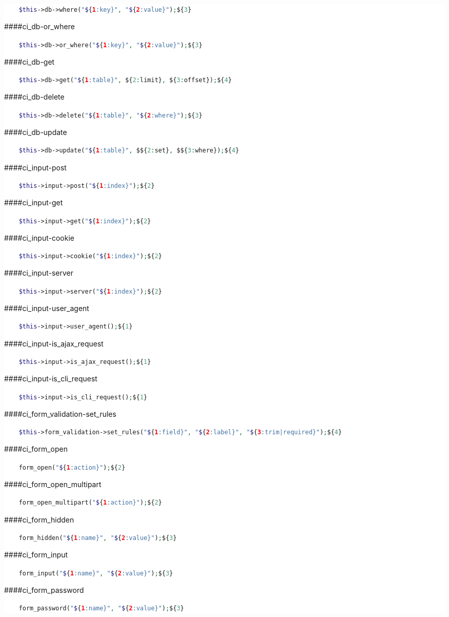 ```php
    $this->db->where("${1:key}", "${2:value}");${3}
```
####ci_db-or_where
```php
    $this->db->or_where("${1:key}", "${2:value}");${3}
```
####ci_db-get
```php
    $this->db->get("${1:table}", ${2:limit}, ${3:offset});${4}
```
####ci_db-delete
```php
    $this->db->delete("${1:table}", "${2:where}");${3}
```
####ci_db-update
```php
    $this->db->update("${1:table}", $${2:set}, $${3:where});${4}
```
####ci_input-post
```php
    $this->input->post("${1:index}");${2}
```
####ci_input-get
```php
    $this->input->get("${1:index}");${2}
```
####ci_input-cookie
```php
    $this->input->cookie("${1:index}");${2}
```
####ci_input-server
```php
    $this->input->server("${1:index}");${2}
```
####ci_input-user_agent
```php
    $this->input->user_agent();${1}
```
####ci_input-is_ajax_request
```php
    $this->input->is_ajax_request();${1}
```
####ci_input-is_cli_request
```php
    $this->input->is_cli_request();${1}
```
####ci_form_validation-set_rules
```php
    $this->form_validation->set_rules("${1:field}", "${2:label}", "${3:trim|required}");${4}
```
####ci_form_open
```php
    form_open("${1:action}");${2}
```
####ci_form_open_multipart
```php
    form_open_multipart("${1:action}");${2}
```
####ci_form_hidden
```php
    form_hidden("${1:name}", "${2:value}");${3}
```
####ci_form_input
```php
    form_input("${1:name}", "${2:value}");${3}
```
####ci_form_password
```php
    form_password("${1:name}", "${2:value}");${3}
```